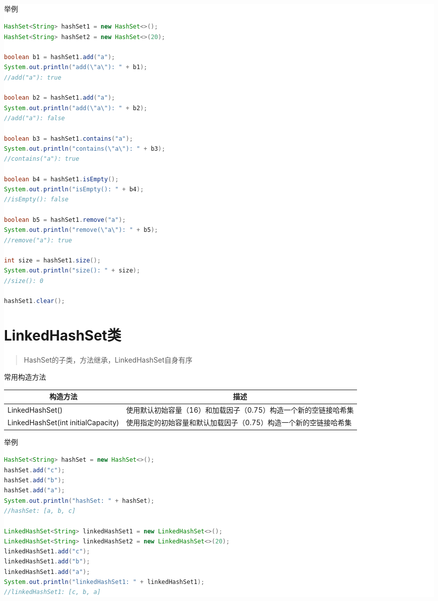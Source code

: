 举例

``` java
HashSet<String> hashSet1 = new HashSet<>();
HashSet<String> hashSet2 = new HashSet<>(20);

boolean b1 = hashSet1.add("a");
System.out.println("add(\"a\"): " + b1);
//add("a"): true

boolean b2 = hashSet1.add("a");
System.out.println("add(\"a\"): " + b2);
//add("a"): false

boolean b3 = hashSet1.contains("a");
System.out.println("contains(\"a\"): " + b3);
//contains("a"): true

boolean b4 = hashSet1.isEmpty();
System.out.println("isEmpty(): " + b4);
//isEmpty(): false

boolean b5 = hashSet1.remove("a");
System.out.println("remove(\"a\"): " + b5);
//remove("a"): true

int size = hashSet1.size();
System.out.println("size(): " + size);
//size(): 0

hashSet1.clear();
```

# LinkedHashSet类

> HashSet的子类，方法继承，LinkedHashSet自身有序

常用构造方法

| 构造方法                           | 描述                                                         |
| ---------------------------------- | ------------------------------------------------------------ |
| LinkedHashSet()                    | 使用默认初始容量（16）和加载因子（0.75）构造一个新的空链接哈希集 |
| LinkedHashSet(int initialCapacity) | 使用指定的初始容量和默认加载因子（0.75）构造一个新的空链接哈希集 |

举例

``` java
HashSet<String> hashSet = new HashSet<>();
hashSet.add("c");
hashSet.add("b");
hashSet.add("a");
System.out.println("hashSet: " + hashSet);
//hashSet: [a, b, c]

LinkedHashSet<String> linkedHashSet1 = new LinkedHashSet<>();
LinkedHashSet<String> linkedHashSet2 = new LinkedHashSet<>(20);
linkedHashSet1.add("c");
linkedHashSet1.add("b");
linkedHashSet1.add("a");
System.out.println("linkedHashSet1: " + linkedHashSet1);
//linkedHashSet1: [c, b, a]
```
